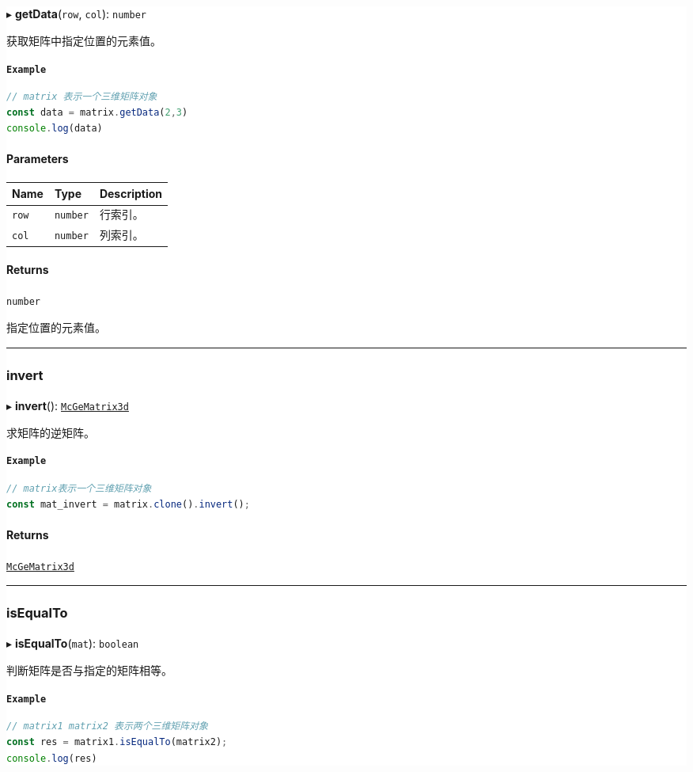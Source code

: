 ▸ **getData**(`row`, `col`): `number`

获取矩阵中指定位置的元素值。

**`Example`**

```ts
// matrix 表示一个三维矩阵对象
const data = matrix.getData(2,3)
console.log(data)
```

#### Parameters

| Name | Type | Description |
| :------ | :------ | :------ |
| `row` | `number` | 行索引。 |
| `col` | `number` | 列索引。 |

#### Returns

`number`

指定位置的元素值。

___

### invert

▸ **invert**(): [`McGeMatrix3d`](2d.McGeMatrix3d.md)

求矩阵的逆矩阵。

**`Example`**

```ts
// matrix表示一个三维矩阵对象
const mat_invert = matrix.clone().invert();
```

#### Returns

[`McGeMatrix3d`](2d.McGeMatrix3d.md)

___

### isEqualTo

▸ **isEqualTo**(`mat`): `boolean`

判断矩阵是否与指定的矩阵相等。

**`Example`**

```ts
// matrix1 matrix2 表示两个三维矩阵对象
const res = matrix1.isEqualTo(matrix2);
console.log(res)
```
